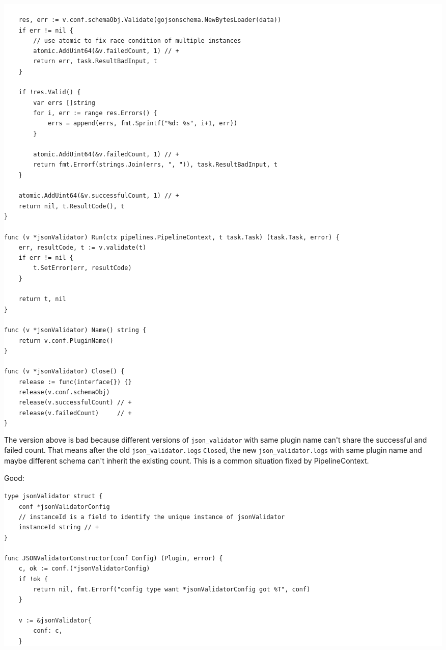 ```golang

	res, err := v.conf.schemaObj.Validate(gojsonschema.NewBytesLoader(data))
	if err != nil {
		// use atomic to fix race condition of multiple instances
		atomic.AddUint64(&v.failedCount, 1) // +
		return err, task.ResultBadInput, t
	}

	if !res.Valid() {
		var errs []string
		for i, err := range res.Errors() {
			errs = append(errs, fmt.Sprintf("%d: %s", i+1, err))
		}

		atomic.AddUint64(&v.failedCount, 1) // +
		return fmt.Errorf(strings.Join(errs, ", ")), task.ResultBadInput, t
	}

	atomic.AddUint64(&v.successfulCount, 1) // +
	return nil, t.ResultCode(), t
}

func (v *jsonValidator) Run(ctx pipelines.PipelineContext, t task.Task) (task.Task, error) {
	err, resultCode, t := v.validate(t)
	if err != nil {
		t.SetError(err, resultCode)
	}

	return t, nil
}

func (v *jsonValidator) Name() string {
	return v.conf.PluginName()
}

func (v *jsonValidator) Close() {
	release := func(interface{}) {}
	release(v.conf.schemaObj)
	release(v.successfulCount) // +
	release(v.failedCount)     // +
}
```
The version above is bad because different versions of `json_validator` with same plugin name can't share the successful and failed count. That means after the old `json_validator.logs` `Close`d, the new `json_validator.logs` with same plugin name and maybe different schema can't inherit the existing count. This is a common situation fixed by PipelineContext.

Good:
```golang
type jsonValidator struct {
	conf *jsonValidatorConfig
	// instanceId is a field to identify the unique instance of jsonValidator
	instanceId string // +
}

func JSONValidatorConstructor(conf Config) (Plugin, error) {
	c, ok := conf.(*jsonValidatorConfig)
	if !ok {
		return nil, fmt.Errorf("config type want *jsonValidatorConfig got %T", conf)
	}

	v := &jsonValidator{
		conf: c,
	}
```